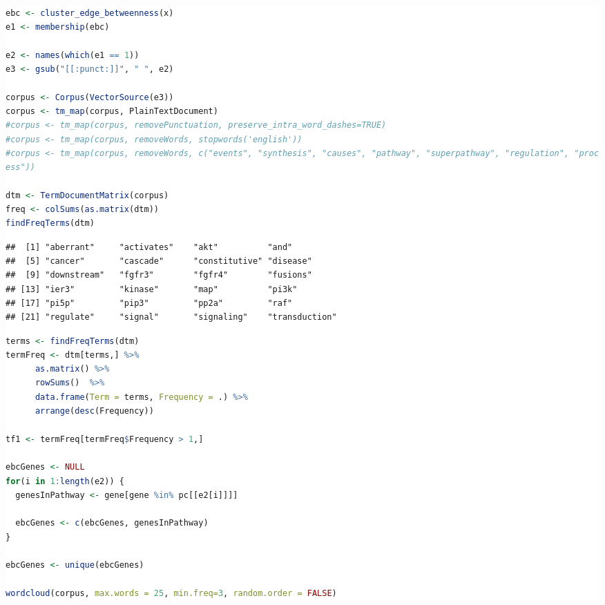 ``` r
ebc <- cluster_edge_betweenness(x)
e1 <- membership(ebc)

e2 <- names(which(e1 == 1))
e3 <- gsub("[[:punct:]]", " ", e2)

corpus <- Corpus(VectorSource(e3))
corpus <- tm_map(corpus, PlainTextDocument)
#corpus <- tm_map(corpus, removePunctuation, preserve_intra_word_dashes=TRUE)
#corpus <- tm_map(corpus, removeWords, stopwords('english'))
#corpus <- tm_map(corpus, removeWords, c("events", "synthesis", "causes", "pathway", "superpathway", "regulation", "process"))

dtm <- TermDocumentMatrix(corpus)
freq <- colSums(as.matrix(dtm))
findFreqTerms(dtm)
```

    ##  [1] "aberrant"     "activates"    "akt"          "and"         
    ##  [5] "cancer"       "cascade"      "constitutive" "disease"     
    ##  [9] "downstream"   "fgfr3"        "fgfr4"        "fusions"     
    ## [13] "ier3"         "kinase"       "map"          "pi3k"        
    ## [17] "pi5p"         "pip3"         "pp2a"         "raf"         
    ## [21] "regulate"     "signal"       "signaling"    "transduction"

``` r
terms <- findFreqTerms(dtm)
termFreq <- dtm[terms,] %>%
      as.matrix() %>%
      rowSums()  %>% 
      data.frame(Term = terms, Frequency = .) %>%  
      arrange(desc(Frequency))

tf1 <- termFreq[termFreq$Frequency > 1,]

ebcGenes <- NULL 
for(i in 1:length(e2)) {
  genesInPathway <- gene[gene %in% pc[[e2[i]]]]
  
  ebcGenes <- c(ebcGenes, genesInPathway)
}

ebcGenes <- unique(ebcGenes)

wordcloud(corpus, max.words = 25, min.freq=3, random.order = FALSE)
```
